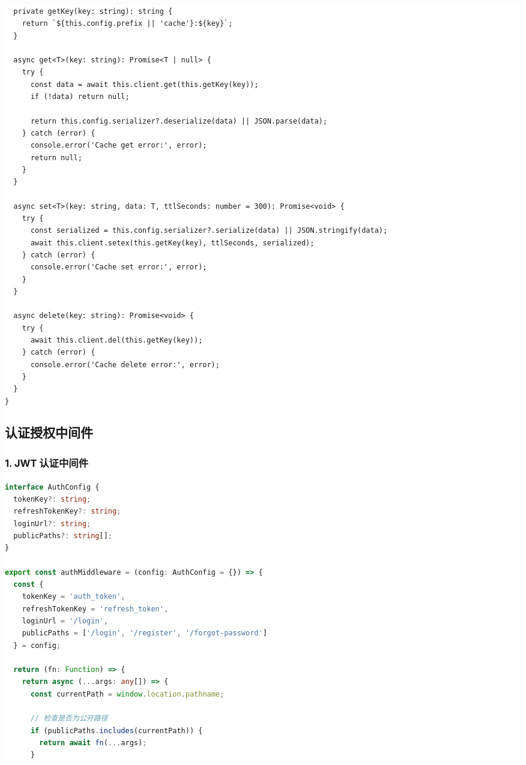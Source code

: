 ```
  private getKey(key: string): string {
    return `${this.config.prefix || 'cache'}:${key}`;
  }
  
  async get<T>(key: string): Promise<T | null> {
    try {
      const data = await this.client.get(this.getKey(key));
      if (!data) return null;
      
      return this.config.serializer?.deserialize(data) || JSON.parse(data);
    } catch (error) {
      console.error('Cache get error:', error);
      return null;
    }
  }
  
  async set<T>(key: string, data: T, ttlSeconds: number = 300): Promise<void> {
    try {
      const serialized = this.config.serializer?.serialize(data) || JSON.stringify(data);
      await this.client.setex(this.getKey(key), ttlSeconds, serialized);
    } catch (error) {
      console.error('Cache set error:', error);
    }
  }
  
  async delete(key: string): Promise<void> {
    try {
      await this.client.del(this.getKey(key));
    } catch (error) {
      console.error('Cache delete error:', error);
    }
  }
}
```

## 认证授权中间件

### 1. JWT 认证中间件
```typescript
interface AuthConfig {
  tokenKey?: string;
  refreshTokenKey?: string;
  loginUrl?: string;
  publicPaths?: string[];
}

export const authMiddleware = (config: AuthConfig = {}) => {
  const {
    tokenKey = 'auth_token',
    refreshTokenKey = 'refresh_token',
    loginUrl = '/login',
    publicPaths = ['/login', '/register', '/forgot-password']
  } = config;
  
  return (fn: Function) => {
    return async (...args: any[]) => {
      const currentPath = window.location.pathname;
      
      // 检查是否为公开路径
      if (publicPaths.includes(currentPath)) {
        return await fn(...args);
      }
```